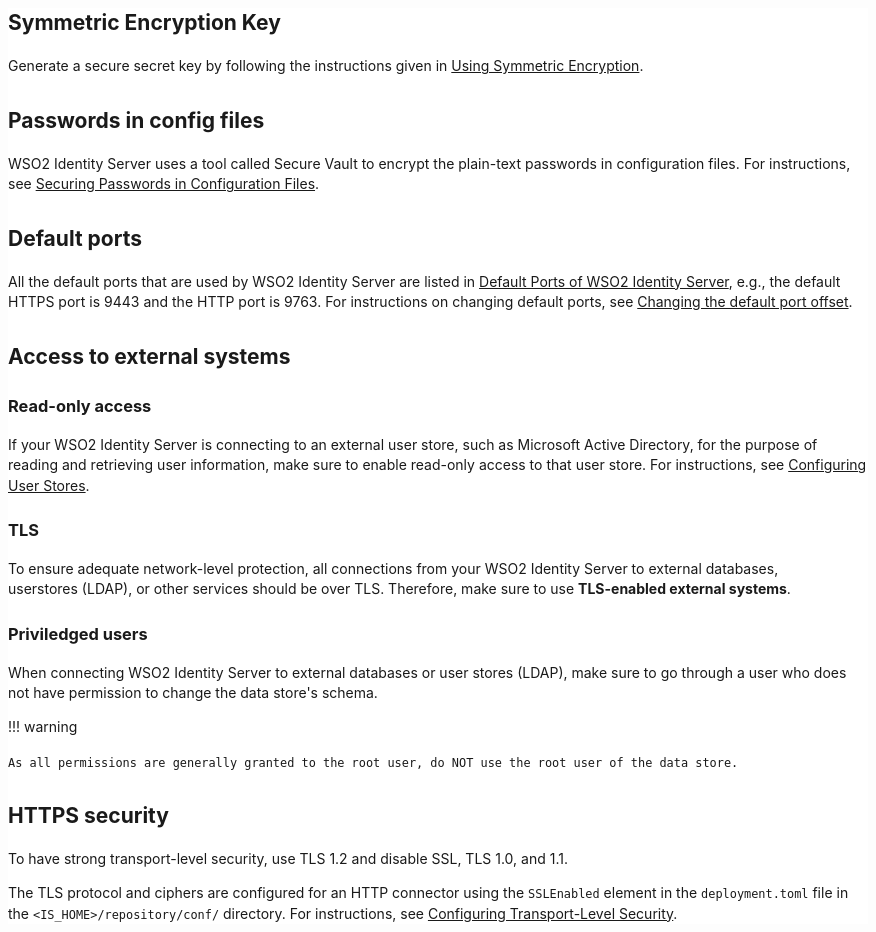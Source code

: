 ## Symmetric Encryption Key

Generate a secure secret key by following the instructions given in [Using Symmetric Encryption](../../administer/using-symmetric-encryption/#internal-crypto-provider).

## Passwords in config files

WSO2 Identity Server uses a tool called Secure Vault to encrypt the plain-text passwords in configuration files. For instructions, see [Securing Passwords in Configuration Files](../../setup/encrypting-passwords-with-cipher-tool).


## Default ports

All the default ports that are used by WSO2 Identity Server are listed in <a href="../../references/default-ports-of-wso2-products">Default Ports of WSO2 Identity Server</a>, e.g., the default HTTPS port is 9443 and the HTTP port is 9763. For instructions on changing default ports, see <a href="../../references/default-ports-of-wso2-products#changing-the-default-port-offset">Changing the default port offset</a>.

## Access to external systems

### Read-only access

If your WSO2 Identity Server is connecting to an external user store, such as Microsoft Active Directory, for the purpose of reading and retrieving user information, make sure to enable read-only access to that user store. For instructions, see <a href="../../setup/configuring-user-stores">Configuring User Stores</a>.

### TLS

To ensure adequate network-level protection, all connections from your WSO2 Identity Server to external databases, userstores (LDAP), or other services should be over TLS. Therefore, make sure to use **TLS-enabled external systems**.

### Priviledged users

When connecting WSO2 Identity Server to external databases or user stores (LDAP), make sure to go through a user who does not have permission to change the data store's schema.

!!! warning

    As all permissions are generally granted to the root user, do NOT use the root user of the data store.

## HTTPS security

To have strong transport-level security, use TLS 1.2 and disable SSL, TLS 1.0, and 1.1. 

The TLS protocol and ciphers are configured for an HTTP connector using the `SSLEnabled` element in the `deployment.toml` file in the `<IS_HOME>/repository/conf/` directory. For instructions, see <a href="../../setup/configuring-transport-level-security">Configuring Transport-Level Security</a>. 
